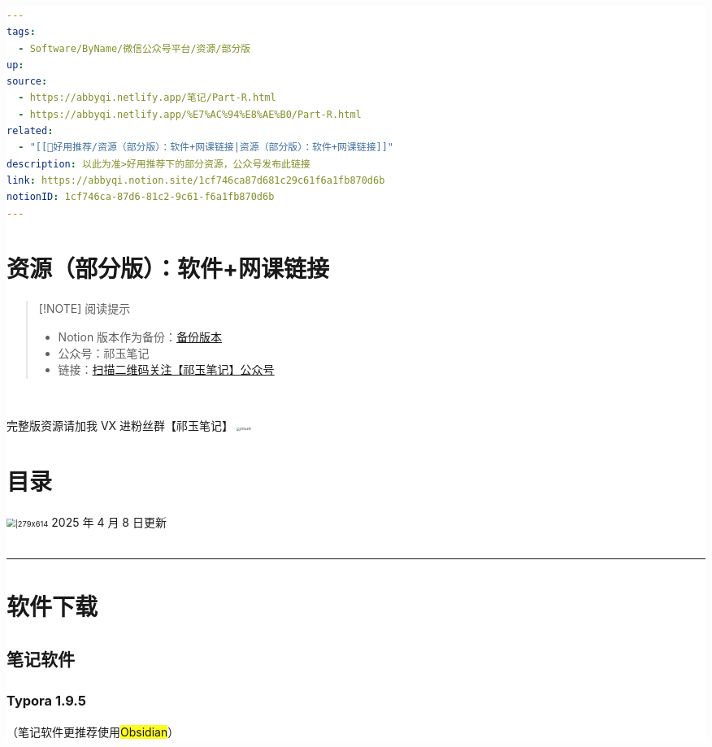 ```yaml
---
tags:
  - Software/ByName/微信公众号平台/资源/部分版
up: 
source:
  - https://abbyqi.netlify.app/笔记/Part-R.html
  - https://abbyqi.netlify.app/%E7%AC%94%E8%AE%B0/Part-R.html
related:
  - "[[📱好用推荐/资源（部分版）：软件+网课链接|资源（部分版）：软件+网课链接]]"
description: 以此为准>好用推荐下的部分资源，公众号发布此链接
link: https://abbyqi.notion.site/1cf746ca87d681c29c61f6a1fb870d6b
notionID: 1cf746ca-87d6-81c2-9c61-f6a1fb870d6b
---
```


# 资源（部分版）：软件+网课链接

> [!NOTE] 阅读提示
>
> -   Notion 版本作为备份：[备份版本](https://abbyqi.notion.site/1cf746ca87d681c29c61f6a1fb870d6b?pvs=4)
> -   公众号：祁玉笔记
> -   链接：[扫描二维码关注【祁玉笔记】公众号](https://abbyqi.netlify.app/%E7%AC%94%E8%AE%B0/)

<br/>

完整版资源请加我 VX 进粉丝群【祁玉笔记】
<img src="https://imgs-1302581161.cos.ap-guangzhou.myqcloud.com/ob/20250408161108179.webp" alt="|205x281" style="zoom: 23%;" >
<br/>

# 目录

<img src="https://imgs-1302581161.cos.ap-guangzhou.myqcloud.com/ob/20250408154208634.webp" alt="|279x614" style="zoom: 67%;" />
2025 年 4 月 8 日更新

<br/>

<br/>

---

# 软件下载

## 笔记软件

### Typora 1.9.5

（笔记软件更推荐使用<span style="background:#fcfb21">Obsidian</span>）
